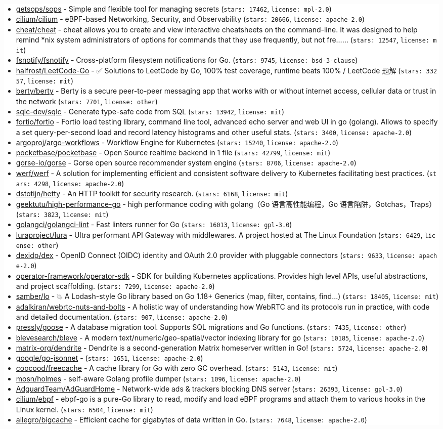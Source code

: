 - [getsops/sops](https://github.com/getsops/sops) - Simple and flexible tool for managing secrets (`stars: 17462`, `license: mpl-2.0`)
- [cilium/cilium](https://github.com/cilium/cilium) - eBPF-based Networking, Security, and Observability (`stars: 20666`, `license: apache-2.0`)
- [cheat/cheat](https://github.com/cheat/cheat) - cheat allows you to create and view interactive cheatsheets on the command-line. It was designed to help remind *nix system administrators of options for commands that they use frequently, but not fre…… (`stars: 12547`, `license: mit`)
- [fsnotify/fsnotify](https://github.com/fsnotify/fsnotify) - Cross-platform filesystem notifications for Go. (`stars: 9745`, `license: bsd-3-clause`)
- [halfrost/LeetCode-Go](https://github.com/halfrost/LeetCode-Go) - ✅ Solutions to LeetCode by Go, 100% test coverage, runtime beats 100% / LeetCode 题解 (`stars: 33257`, `license: mit`)
- [berty/berty](https://github.com/berty/berty) - Berty is a secure peer-to-peer messaging app that works with or without internet access, cellular data or trust in the network (`stars: 7701`, `license: other`)
- [sqlc-dev/sqlc](https://github.com/sqlc-dev/sqlc) - Generate type-safe code from SQL (`stars: 13942`, `license: mit`)
- [fortio/fortio](https://github.com/fortio/fortio) - Fortio load testing library, command line tool, advanced echo server and web UI in go (golang). Allows to specify a set query-per-second load and record latency histograms and other useful stats. (`stars: 3400`, `license: apache-2.0`)
- [argoproj/argo-workflows](https://github.com/argoproj/argo-workflows) - Workflow Engine for Kubernetes (`stars: 15240`, `license: apache-2.0`)
- [pocketbase/pocketbase](https://github.com/pocketbase/pocketbase) - Open Source realtime backend in 1 file (`stars: 42799`, `license: mit`)
- [gorse-io/gorse](https://github.com/gorse-io/gorse) - Gorse open source recommender system engine (`stars: 8706`, `license: apache-2.0`)
- [werf/werf](https://github.com/werf/werf) - A solution for implementing efficient and consistent software delivery to Kubernetes facilitating best practices. (`stars: 4298`, `license: apache-2.0`)
- [dstotijn/hetty](https://github.com/dstotijn/hetty) - An HTTP toolkit for security research. (`stars: 6168`, `license: mit`)
- [geektutu/high-performance-go](https://github.com/geektutu/high-performance-go) - high performance coding with golang（Go 语言高性能编程，Go 语言陷阱，Gotchas，Traps） (`stars: 3823`, `license: mit`)
- [golangci/golangci-lint](https://github.com/golangci/golangci-lint) - Fast linters runner for Go (`stars: 16013`, `license: gpl-3.0`)
- [luraproject/lura](https://github.com/luraproject/lura) - Ultra performant API Gateway with middlewares. A project hosted at The Linux Foundation (`stars: 6429`, `license: other`)
- [dexidp/dex](https://github.com/dexidp/dex) - OpenID Connect (OIDC) identity and OAuth 2.0 provider with pluggable connectors (`stars: 9633`, `license: apache-2.0`)
- [operator-framework/operator-sdk](https://github.com/operator-framework/operator-sdk) - SDK for building Kubernetes applications. Provides high level APIs, useful abstractions, and project scaffolding. (`stars: 7299`, `license: apache-2.0`)
- [samber/lo](https://github.com/samber/lo) - 💥  A Lodash-style Go library based on Go 1.18+ Generics (map, filter, contains, find...) (`stars: 18405`, `license: mit`)
- [adalkiran/webrtc-nuts-and-bolts](https://github.com/adalkiran/webrtc-nuts-and-bolts) - A holistic way of understanding how WebRTC and its protocols run in practice, with code and detailed documentation. (`stars: 907`, `license: apache-2.0`)
- [pressly/goose](https://github.com/pressly/goose) - A database migration tool. Supports SQL migrations and Go functions.  (`stars: 7435`, `license: other`)
- [blevesearch/bleve](https://github.com/blevesearch/bleve) - A modern text/numeric/geo-spatial/vector indexing library for go (`stars: 10185`, `license: apache-2.0`)
- [matrix-org/dendrite](https://github.com/matrix-org/dendrite) - Dendrite is a second-generation Matrix homeserver written in Go! (`stars: 5724`, `license: apache-2.0`)
- [google/go-jsonnet](https://github.com/google/go-jsonnet) -  (`stars: 1651`, `license: apache-2.0`)
- [coocood/freecache](https://github.com/coocood/freecache) - A cache library for Go with zero GC overhead. (`stars: 5143`, `license: mit`)
- [mosn/holmes](https://github.com/mosn/holmes) - self-aware Golang profile dumper (`stars: 1096`, `license: apache-2.0`)
- [AdguardTeam/AdGuardHome](https://github.com/AdguardTeam/AdGuardHome) - Network-wide ads & trackers blocking DNS server (`stars: 26393`, `license: gpl-3.0`)
- [cilium/ebpf](https://github.com/cilium/ebpf) - ebpf-go is a pure-Go library to read, modify and load eBPF programs and attach them to various hooks in the Linux kernel. (`stars: 6504`, `license: mit`)
- [allegro/bigcache](https://github.com/allegro/bigcache) - Efficient cache for gigabytes of data written in Go. (`stars: 7648`, `license: apache-2.0`)